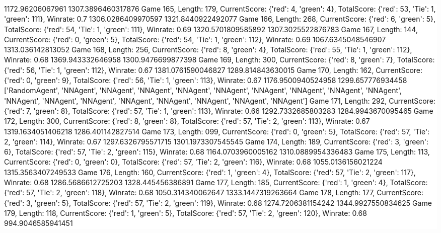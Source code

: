 1172.96206067961
1307.3896460317876
Game 165, Length: 179,      CurrentScore: {'red': 4, 'green': 4},      TotalScore: {'red': 53, 'Tie': 1, 'green': 111},  Winrate: 0.7
1306.0286409970597
1321.8440922492077
Game 166, Length: 268,      CurrentScore: {'red': 6, 'green': 5},      TotalScore: {'red': 54, 'Tie': 1, 'green': 111},  Winrate: 0.69
1320.5701809585892
1307.3025522876783
Game 167, Length: 144,      CurrentScore: {'red': 0, 'green': 5},      TotalScore: {'red': 54, 'Tie': 1, 'green': 112},  Winrate: 0.69
1067.6345048546907
1313.036142813052
Game 168, Length: 256,      CurrentScore: {'red': 8, 'green': 4},      TotalScore: {'red': 55, 'Tie': 1, 'green': 112},  Winrate: 0.68
1369.943332646958
1300.9476699877398
Game 169, Length: 300,      CurrentScore: {'red': 8, 'green': 7},      TotalScore: {'red': 56, 'Tie': 1, 'green': 112},  Winrate: 0.67
1381.0761590046827
1289.814843630015
Game 170, Length: 162,      CurrentScore: {'red': 0, 'green': 9},      TotalScore: {'red': 56, 'Tie': 1, 'green': 113},  Winrate: 0.67
1176.9500940524958
1299.657776934458
['RandomAgent', 'NNAgent', 'NNAgent', 'NNAgent', 'NNAgent', 'NNAgent', 'NNAgent', 'NNAgent', 'NNAgent', 'NNAgent', 'NNAgent', 'NNAgent', 'NNAgent', 'NNAgent', 'NNAgent', 'NNAgent', 'NNAgent', 'NNAgent']
Game 171, Length: 292,      CurrentScore: {'red': 7, 'green': 8},      TotalScore: {'red': 57, 'Tie': 1, 'green': 113},  Winrate: 0.66
1292.7332685803283
1284.9943670095465
Game 172, Length: 300,      CurrentScore: {'red': 8, 'green': 8},      TotalScore: {'red': 57, 'Tie': 2, 'green': 113},  Winrate: 0.67
1319.1634051406218
1286.401142827514
Game 173, Length: 099,      CurrentScore: {'red': 0, 'green': 5},      TotalScore: {'red': 57, 'Tie': 2, 'green': 114},  Winrate: 0.67
1297.6326795571715
1301.1973307545545
Game 174, Length: 189,      CurrentScore: {'red': 3, 'green': 6},      TotalScore: {'red': 57, 'Tie': 2, 'green': 115},  Winrate: 0.68
1164.0703960005162
1310.0889954336483
Game 175, Length: 113,      CurrentScore: {'red': 0, 'green': 0},      TotalScore: {'red': 57, 'Tie': 2, 'green': 116},  Winrate: 0.68
1055.0136156021224
1315.3563407249533
Game 176, Length: 160,      CurrentScore: {'red': 1, 'green': 4},      TotalScore: {'red': 57, 'Tie': 2, 'green': 117},  Winrate: 0.68
1286.5686612725203
1328.445456386891
Game 177, Length: 185,      CurrentScore: {'red': 1, 'green': 4},      TotalScore: {'red': 57, 'Tie': 2, 'green': 118},  Winrate: 0.68
1050.314340062647
1333.1447319263664
Game 178, Length: 177,      CurrentScore: {'red': 3, 'green': 5},      TotalScore: {'red': 57, 'Tie': 2, 'green': 119},  Winrate: 0.68
1274.7206381154242
1344.9927550834625
Game 179, Length: 118,      CurrentScore: {'red': 1, 'green': 5},      TotalScore: {'red': 57, 'Tie': 2, 'green': 120},  Winrate: 0.68
994.9046585941451